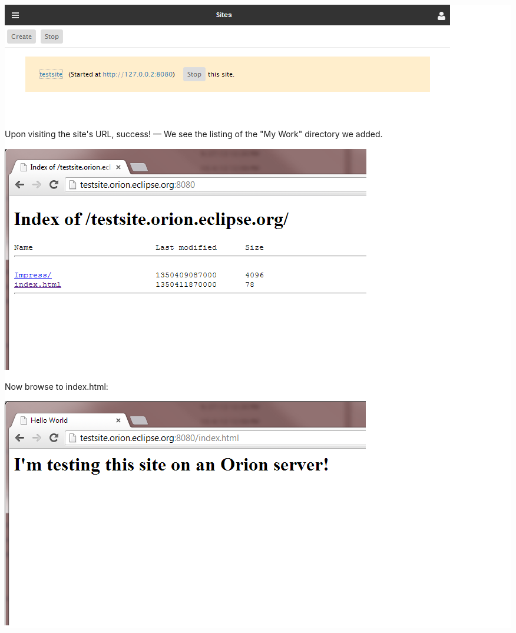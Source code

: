 ![A started site](_images/Orion-site-started.png "A started site")

Upon visiting the site's URL, success! — We see the listing of the "My Work" directory we added.

![Site showing files](_images/Orion-site-dir-index.png "Site showing files")

Now browse to index.html:

![Site on Orion server](_images/Orion-site-landingpage.png "Site on Orion server")
